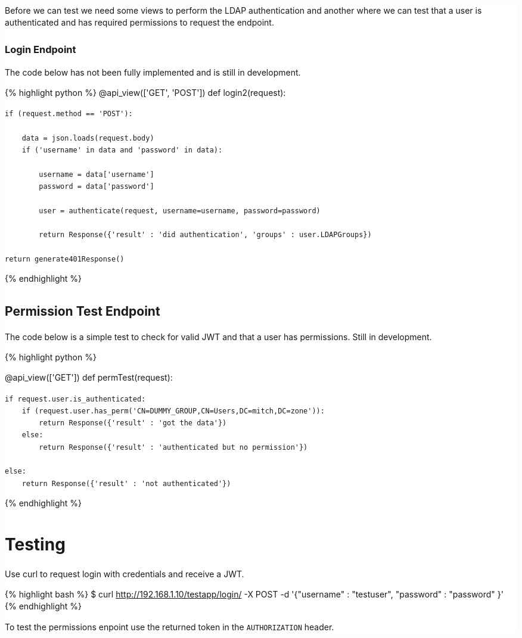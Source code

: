 Before we can test we need some views to perform the LDAP authentication and another where we can test that a user is authenticated and has required permissions to request the endpoint.

### Login Endpoint

The code below has not been fully implemented and is still in development.

{% highlight python %}
@api_view(['GET', 'POST'])
def login2(request):

    if (request.method == 'POST'):    

        data = json.loads(request.body)
        if ('username' in data and 'password' in data):

            username = data['username']
            password = data['password']

            user = authenticate(request, username=username, password=password)

            return Response({'result' : 'did authentication', 'groups' : user.LDAPGroups})

    return generate401Response()
{% endhighlight %}

## Permission Test Endpoint

The code below is a simple test to check for valid JWT and that a user has permissions.  Still in development.

{% highlight python %}

@api_view(['GET'])
def permTest(request):

    if request.user.is_authenticated:
        if (request.user.has_perm('CN=DUMMY_GROUP,CN=Users,DC=mitch,DC=zone')):
            return Response({'result' : 'got the data'})
        else:
            return Response({'result' : 'authenticated but no permission'})

    else:
        return Response({'result' : 'not authenticated'})

{% endhighlight %}

# Testing

Use curl to request login with credentials and receive a JWT.

{% highlight bash %}
$ curl http://192.168.1.10/testapp/login/ -X POST -d '{"username" : "testuser", "password" : "password" }'
{% endhighlight %}

To test the permissions enpoint use the returned token in the `AUTHORIZATION` header.


[auth-web-requests]: https://docs.djangoproject.com/en/4.0/topics/auth/default/#auth-web-requests
[auth-backends]: https://docs.djangoproject.com/en/4.0/topics/auth/customizing/#authentication-backends
[remote-user]: https://docs.djangoproject.com/en/4.0/howto/auth-remote-user/
[django-auth-custom]: https://docs.djangoproject.com/en/4.0/topics/auth/customizing/
[django-custom-user-model]: https://docs.djangoproject.com/en/4.0/topics/auth/customizing/#substituting-a-custom-user-model
[python-ldap]: https://www.python-ldap.org/en/python-ldap-3.3.0/index.html
[python-ldap-wheel]: https://www.lfd.uci.edu/~gohlke/pythonlibs/#python-ldap